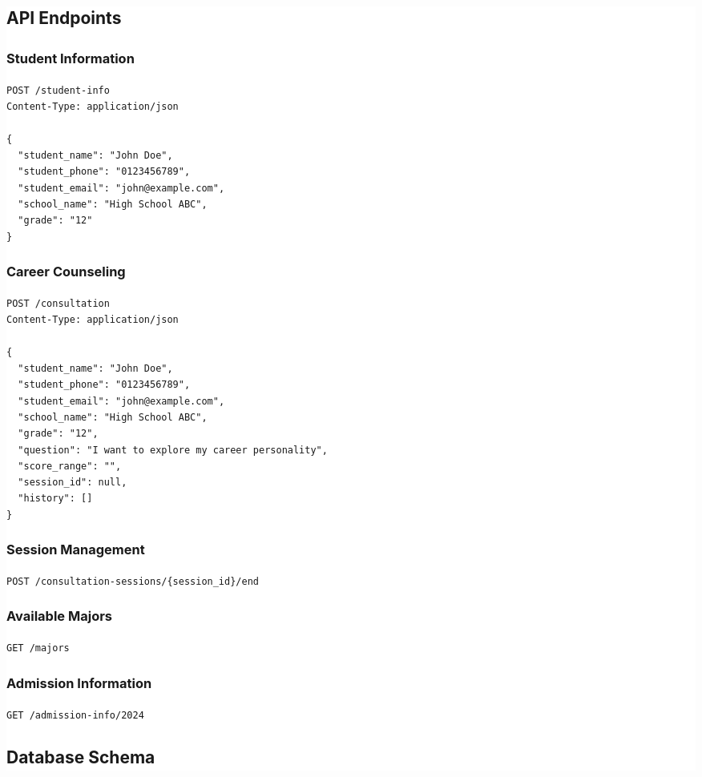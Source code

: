 
## API Endpoints

### Student Information
```http
POST /student-info
Content-Type: application/json

{
  "student_name": "John Doe",
  "student_phone": "0123456789",
  "student_email": "john@example.com",
  "school_name": "High School ABC",
  "grade": "12"
}
```

### Career Counseling
```http
POST /consultation
Content-Type: application/json

{
  "student_name": "John Doe",
  "student_phone": "0123456789",
  "student_email": "john@example.com",
  "school_name": "High School ABC",
  "grade": "12",
  "question": "I want to explore my career personality",
  "score_range": "",
  "session_id": null,
  "history": []
}
```

### Session Management
```http
POST /consultation-sessions/{session_id}/end
```

### Available Majors
```http
GET /majors
```

### Admission Information
```http
GET /admission-info/2024
```

## Database Schema
